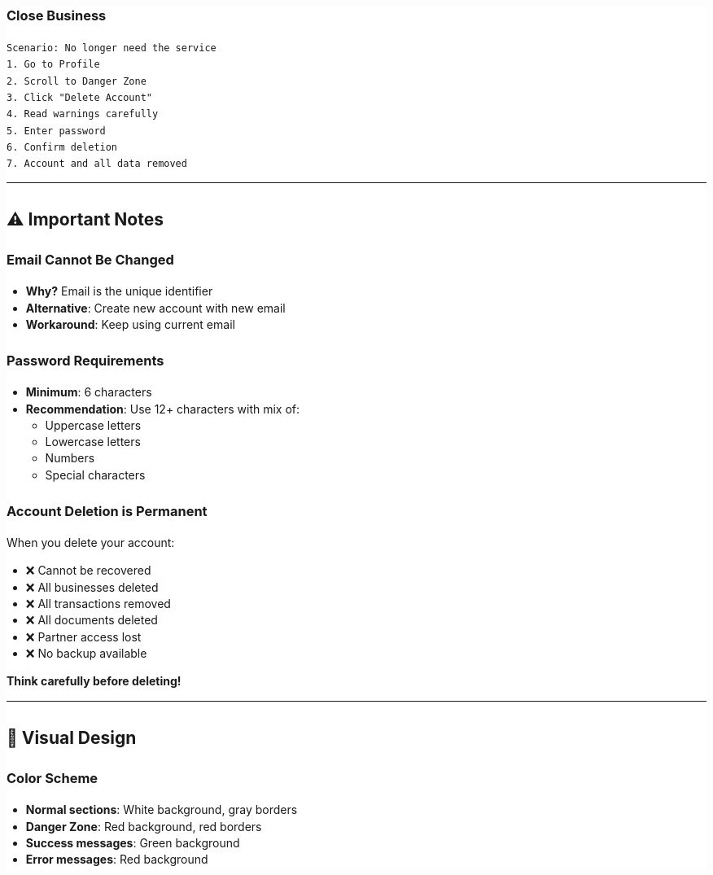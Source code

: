 ### Close Business
```
Scenario: No longer need the service
1. Go to Profile
2. Scroll to Danger Zone
3. Click "Delete Account"
4. Read warnings carefully
5. Enter password
6. Confirm deletion
7. Account and all data removed
```

---

## ⚠️ Important Notes

### Email Cannot Be Changed
- **Why?** Email is the unique identifier
- **Alternative**: Create new account with new email
- **Workaround**: Keep using current email

### Password Requirements
- **Minimum**: 6 characters
- **Recommendation**: Use 12+ characters with mix of:
  - Uppercase letters
  - Lowercase letters
  - Numbers
  - Special characters

### Account Deletion is Permanent
When you delete your account:
- ❌ Cannot be recovered
- ❌ All businesses deleted
- ❌ All transactions removed
- ❌ All documents deleted
- ❌ Partner access lost
- ❌ No backup available

**Think carefully before deleting!**

---

## 🎨 Visual Design

### Color Scheme
- **Normal sections**: White background, gray borders
- **Danger Zone**: Red background, red borders
- **Success messages**: Green background
- **Error messages**: Red background
